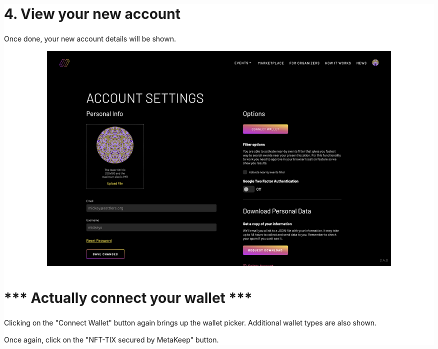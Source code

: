 # 4. View your new account

Once done, your new account details will be shown.

<center><img src="./images/5.png" width="80%"></center>

# *** Actually connect your wallet ***

Clicking on the "Connect Wallet" button again brings up the wallet picker. Additional wallet types are also shown.

Once again, click on the "NFT-TIX secured by MetaKeep" button.
